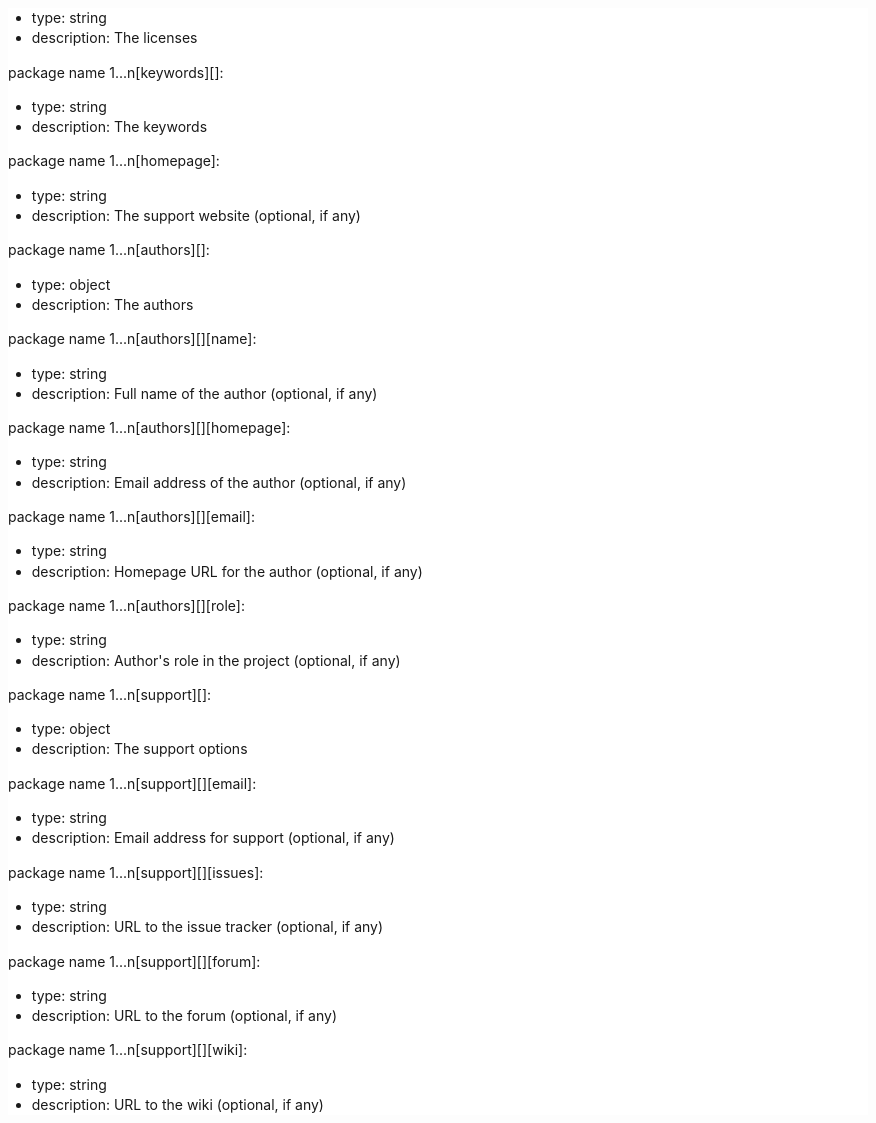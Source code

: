   * type: string
  * description: The licenses

package name 1...n[keywords][]:

  * type: string
  * description: The keywords

package name 1...n[homepage]:

  * type: string
  * description: The support website (optional, if any)

package name 1...n[authors][]:

  * type: object
  * description: The authors

package name 1...n[authors][][name]:

  * type: string
  * description: Full name of the author (optional, if any)

package name 1...n[authors][][homepage]:

  * type: string
  * description: Email address of the author (optional, if any)

package name 1...n[authors][][email]:

  * type: string
  * description: Homepage URL for the author (optional, if any)

package name 1...n[authors][][role]:

  * type: string
  * description: Author's role in the project (optional, if any)

package name 1...n[support][]:

  * type: object
  * description: The support options

package name 1...n[support][][email]:

  * type: string
  * description: Email address for support (optional, if any)

package name 1...n[support][][issues]:

  * type: string
  * description: URL to the issue tracker (optional, if any)

package name 1...n[support][][forum]:

  * type: string
  * description: URL to the forum (optional, if any)

package name 1...n[support][][wiki]:

  * type: string
  * description: URL to the wiki (optional, if any)
